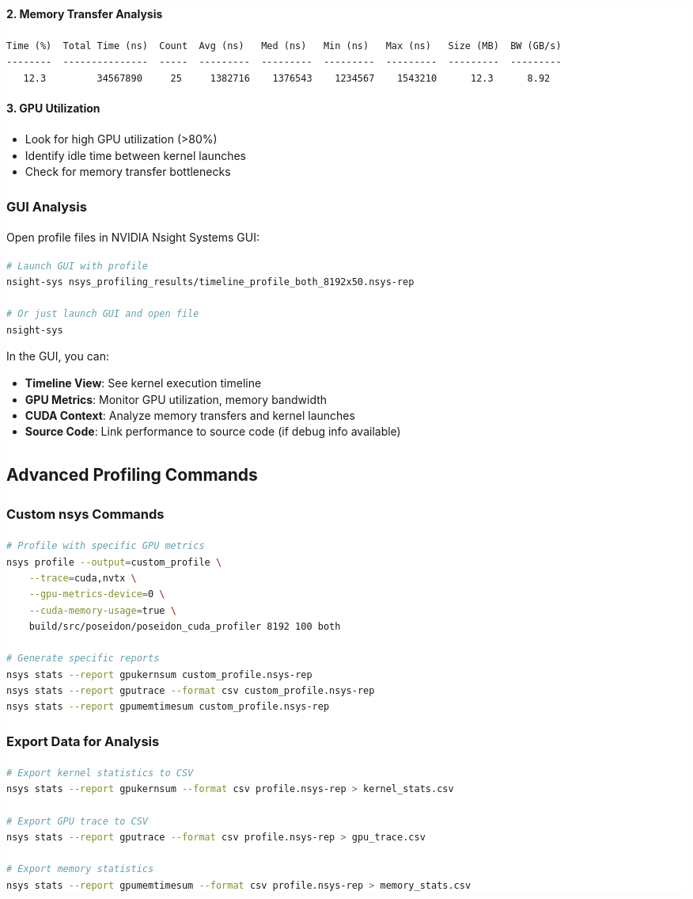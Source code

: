 #### 2. Memory Transfer Analysis
```
Time (%)  Total Time (ns)  Count  Avg (ns)   Med (ns)   Min (ns)   Max (ns)   Size (MB)  BW (GB/s)
--------  ---------------  -----  ---------  ---------  ---------  ---------  ---------  ---------
   12.3         34567890     25     1382716    1376543    1234567    1543210      12.3      8.92
```

#### 3. GPU Utilization
- Look for high GPU utilization (>80%)
- Identify idle time between kernel launches
- Check for memory transfer bottlenecks

### GUI Analysis

Open profile files in NVIDIA Nsight Systems GUI:

```bash
# Launch GUI with profile
nsight-sys nsys_profiling_results/timeline_profile_both_8192x50.nsys-rep

# Or just launch GUI and open file
nsight-sys
```

In the GUI, you can:
- **Timeline View**: See kernel execution timeline
- **GPU Metrics**: Monitor GPU utilization, memory bandwidth
- **CUDA Context**: Analyze memory transfers and kernel launches
- **Source Code**: Link performance to source code (if debug info available)

## Advanced Profiling Commands

### Custom nsys Commands

```bash
# Profile with specific GPU metrics
nsys profile --output=custom_profile \
    --trace=cuda,nvtx \
    --gpu-metrics-device=0 \
    --cuda-memory-usage=true \
    build/src/poseidon/poseidon_cuda_profiler 8192 100 both

# Generate specific reports
nsys stats --report gpukernsum custom_profile.nsys-rep
nsys stats --report gputrace --format csv custom_profile.nsys-rep
nsys stats --report gpumemtimesum custom_profile.nsys-rep
```

### Export Data for Analysis

```bash
# Export kernel statistics to CSV
nsys stats --report gpukernsum --format csv profile.nsys-rep > kernel_stats.csv

# Export GPU trace to CSV  
nsys stats --report gputrace --format csv profile.nsys-rep > gpu_trace.csv

# Export memory statistics
nsys stats --report gpumemtimesum --format csv profile.nsys-rep > memory_stats.csv
```
